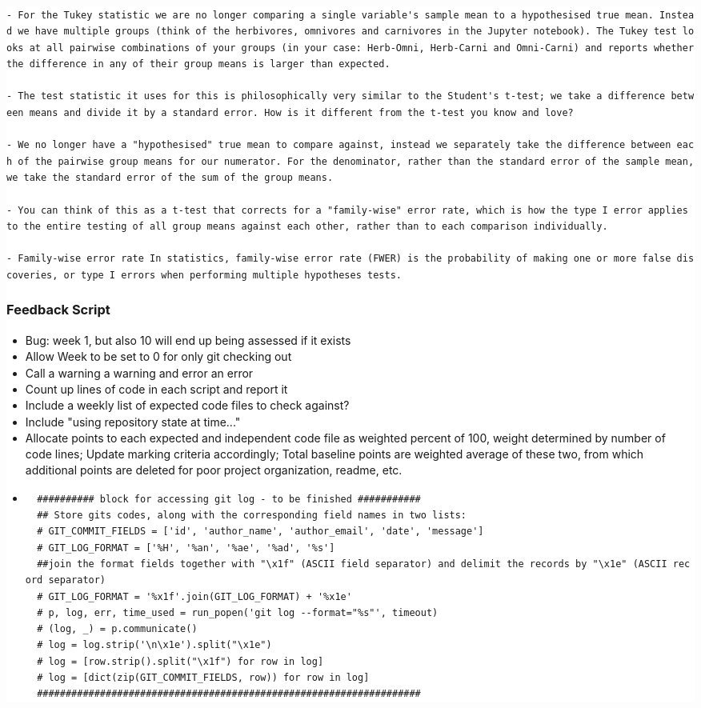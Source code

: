     - For the Tukey statistic we are no longer comparing a single variable's sample mean to a hypothesised true mean. Instead we have multiple groups (think of the herbivores, omnivores and carnivores in the Jupyter notebook). The Tukey test looks at all pairwise combinations of your groups (in your case: Herb-Omni, Herb-Carni and Omni-Carni) and reports whether the difference in any of their group means is larger than expected.

    - The test statistic it uses for this is philosophically very similar to the Student's t-test; we take a difference between means and divide it by a standard error. How is it different from the t-test you know and love?

    - We no longer have a "hypothesised" true mean to compare against, instead we separately take the difference between each of the pairwise group means for our numerator. For the denominator, rather than the standard error of the sample mean, we take the standard error of the sum of the group means.

    - You can think of this as a t-test that corrects for a "family-wise" error rate, which is how the type I error applies to the entire testing of all group means against each other, rather than to each comparison individually.

    - Family-wise error rate In statistics, family-wise error rate (FWER) is the probability of making one or more false discoveries, or type I errors when performing multiple hypotheses tests.

### Feedback Script

* Bug: week 1, but also 10 will end up being assessed if it exists
* Allow Week to be set to 0 for only git checking out
* Call a warning a warning and error an error
* Count up lines of code in each script and report it
* Include a weekly list of expected code files to check against?
* Include "using repository state at time..."
* Allocate points to each expected and independent code file as weighted
  percent of 100, weight determined by number of code lines; Update marking
criteria accordingly; Total baseline points are weighted average of these
two, from   which additional points are deleted for poor project
organization, readme,  etc.
* 		########## block for accessing git log - to be finished ########### 
		## Store gits codes, along with the corresponding field names in two lists:
		# GIT_COMMIT_FIELDS = ['id', 'author_name', 'author_email', 'date', 'message']
		# GIT_LOG_FORMAT = ['%H', '%an', '%ae', '%ad', '%s']
		##join the format fields together with "\x1f" (ASCII field separator) and delimit the records by "\x1e" (ASCII record separator)
		# GIT_LOG_FORMAT = '%x1f'.join(GIT_LOG_FORMAT) + '%x1e' 
		# p, log, err, time_used = run_popen('git log --format="%s"', timeout)
		# (log, _) = p.communicate()
		# log = log.strip('\n\x1e').split("\x1e")
		# log = [row.strip().split("\x1f") for row in log]
		# log = [dict(zip(GIT_COMMIT_FIELDS, row)) for row in log]
		###################################################################
